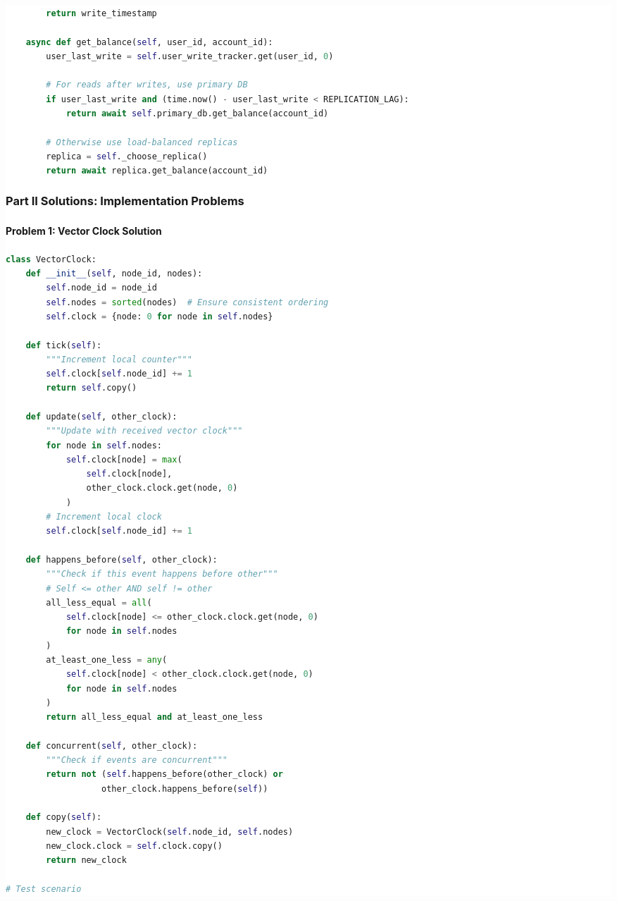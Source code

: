 ```python
        return write_timestamp
    
    async def get_balance(self, user_id, account_id):
        user_last_write = self.user_write_tracker.get(user_id, 0)
        
        # For reads after writes, use primary DB
        if user_last_write and (time.now() - user_last_write < REPLICATION_LAG):
            return await self.primary_db.get_balance(account_id)
        
        # Otherwise use load-balanced replicas
        replica = self._choose_replica()
        return await replica.get_balance(account_id)
```

### Part II Solutions: Implementation Problems

#### Problem 1: Vector Clock Solution
```python
class VectorClock:
    def __init__(self, node_id, nodes):
        self.node_id = node_id
        self.nodes = sorted(nodes)  # Ensure consistent ordering
        self.clock = {node: 0 for node in self.nodes}
    
    def tick(self):
        """Increment local counter"""
        self.clock[self.node_id] += 1
        return self.copy()
    
    def update(self, other_clock):
        """Update with received vector clock"""
        for node in self.nodes:
            self.clock[node] = max(
                self.clock[node], 
                other_clock.clock.get(node, 0)
            )
        # Increment local clock
        self.clock[self.node_id] += 1
    
    def happens_before(self, other_clock):
        """Check if this event happens before other"""
        # Self <= other AND self != other
        all_less_equal = all(
            self.clock[node] <= other_clock.clock.get(node, 0)
            for node in self.nodes
        )
        at_least_one_less = any(
            self.clock[node] < other_clock.clock.get(node, 0)
            for node in self.nodes
        )
        return all_less_equal and at_least_one_less
    
    def concurrent(self, other_clock):
        """Check if events are concurrent"""
        return not (self.happens_before(other_clock) or 
                   other_clock.happens_before(self))
    
    def copy(self):
        new_clock = VectorClock(self.node_id, self.nodes)
        new_clock.clock = self.clock.copy()
        return new_clock

# Test scenario
```